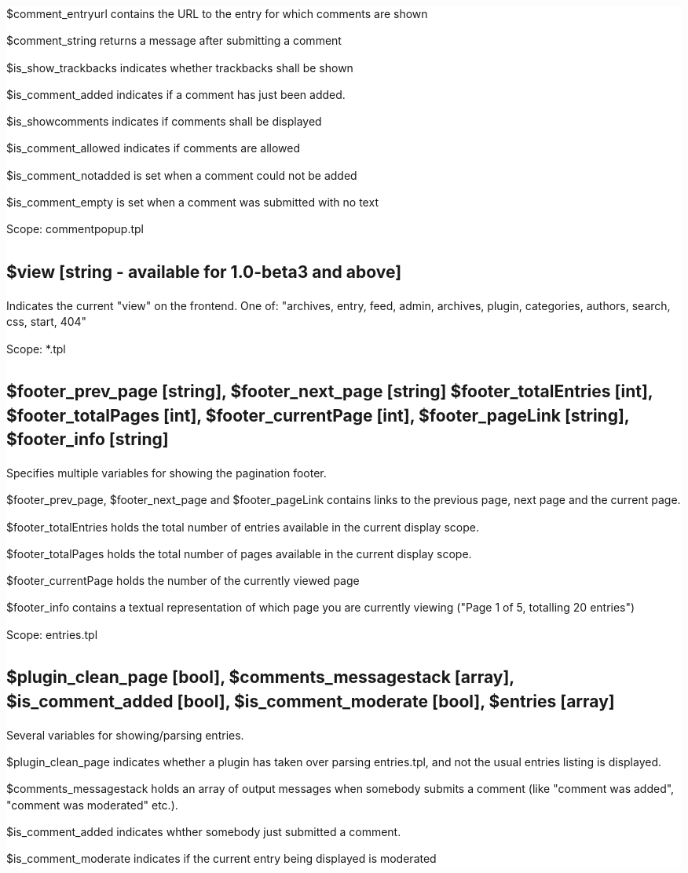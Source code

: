 \$comment\_entryurl contains the URL to the entry for which comments are shown

\$comment\_string returns a message after submitting a comment

\$is\_show\_trackbacks indicates whether trackbacks shall be shown

\$is\_comment\_added indicates if a comment has just been added.

\$is\_showcomments indicates if comments shall be displayed

\$is\_comment\_allowed indicates if comments are allowed

\$is\_comment\_notadded is set when a comment could not be added

\$is\_comment\_empty is set when a comment was submitted with no text

Scope: commentpopup.tpl

\$view [string - available for 1.0-beta3 and above]
---------------------------------------------------

Indicates the current "view" on the frontend. One of: "archives, entry, feed, admin, archives, plugin, categories, authors, search, css, start, 404"

Scope: \*.tpl

\$footer\_prev\_page [string], \$footer\_next\_page [string] \$footer\_totalEntries [int], \$footer\_totalPages [int], \$footer\_currentPage [int], \$footer\_pageLink [string], \$footer\_info [string]
--------------------------------------------------------------------------------------------------------------------------------------------------------------------------------------------------------

Specifies multiple variables for showing the pagination footer.

\$footer\_prev\_page, \$footer\_next\_page and \$footer\_pageLink contains links to the previous page, next page and the current page.

\$footer\_totalEntries holds the total number of entries available in the current display scope.

\$footer\_totalPages holds the total number of pages available in the current display scope.

\$footer\_currentPage holds the number of the currently viewed page

\$footer\_info contains a textual representation of which page you are currently viewing ("Page 1 of 5, totalling 20 entries")

Scope: entries.tpl

\$plugin\_clean\_page [bool], \$comments\_messagestack [array], \$is\_comment\_added [bool], \$is\_comment\_moderate [bool], \$entries [array]
----------------------------------------------------------------------------------------------------------------------------------------------

Several variables for showing/parsing entries.

\$plugin\_clean\_page indicates whether a plugin has taken over parsing entries.tpl, and not the usual entries listing is displayed.

\$comments\_messagestack holds an array of output messages when somebody submits a comment (like "comment was added", "comment was moderated" etc.).

\$is\_comment\_added indicates whther somebody just submitted a comment.

\$is\_comment\_moderate indicates if the current entry being displayed is moderated
